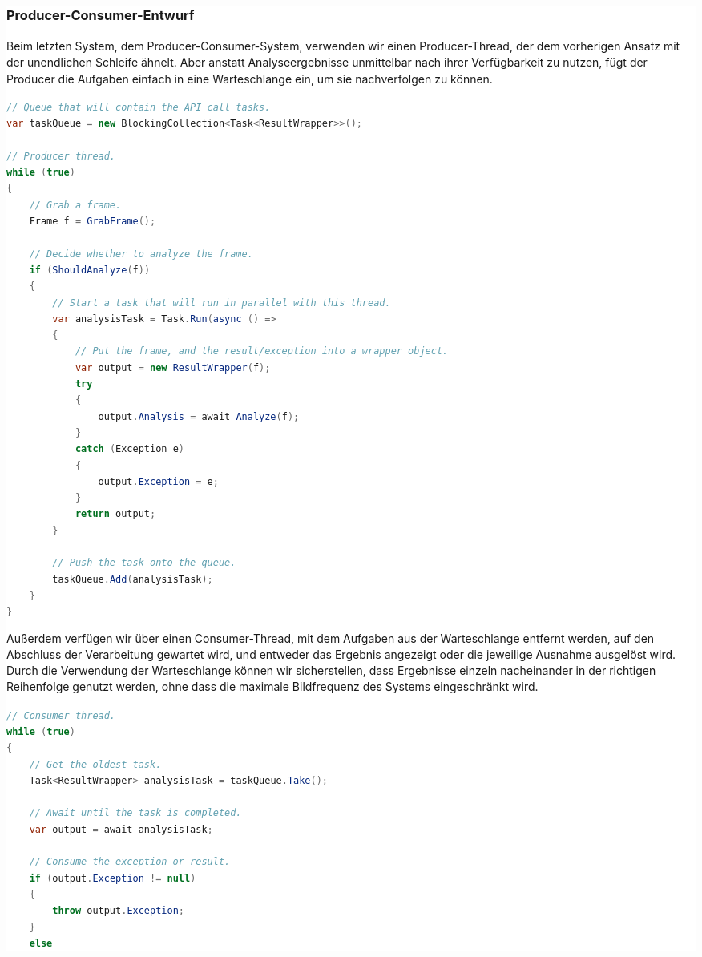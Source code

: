 ### <a name="a-producer-consumer-design"></a>Producer-Consumer-Entwurf

Beim letzten System, dem Producer-Consumer-System, verwenden wir einen Producer-Thread, der dem vorherigen Ansatz mit der unendlichen Schleife ähnelt. Aber anstatt Analyseergebnisse unmittelbar nach ihrer Verfügbarkeit zu nutzen, fügt der Producer die Aufgaben einfach in eine Warteschlange ein, um sie nachverfolgen zu können.

```csharp
// Queue that will contain the API call tasks. 
var taskQueue = new BlockingCollection<Task<ResultWrapper>>();
     
// Producer thread. 
while (true)
{
    // Grab a frame. 
    Frame f = GrabFrame();
 
    // Decide whether to analyze the frame. 
    if (ShouldAnalyze(f))
    {
        // Start a task that will run in parallel with this thread. 
        var analysisTask = Task.Run(async () => 
        {
            // Put the frame, and the result/exception into a wrapper object.
            var output = new ResultWrapper(f);
            try
            {
                output.Analysis = await Analyze(f);
            }
            catch (Exception e)
            {
                output.Exception = e;
            }
            return output;
        }
        
        // Push the task onto the queue. 
        taskQueue.Add(analysisTask);
    }
}
```

Außerdem verfügen wir über einen Consumer-Thread, mit dem Aufgaben aus der Warteschlange entfernt werden, auf den Abschluss der Verarbeitung gewartet wird, und entweder das Ergebnis angezeigt oder die jeweilige Ausnahme ausgelöst wird. Durch die Verwendung der Warteschlange können wir sicherstellen, dass Ergebnisse einzeln nacheinander in der richtigen Reihenfolge genutzt werden, ohne dass die maximale Bildfrequenz des Systems eingeschränkt wird.

```csharp
// Consumer thread. 
while (true)
{
    // Get the oldest task. 
    Task<ResultWrapper> analysisTask = taskQueue.Take();
 
    // Await until the task is completed. 
    var output = await analysisTask;
     
    // Consume the exception or result. 
    if (output.Exception != null)
    {
        throw output.Exception;
    }
    else
```